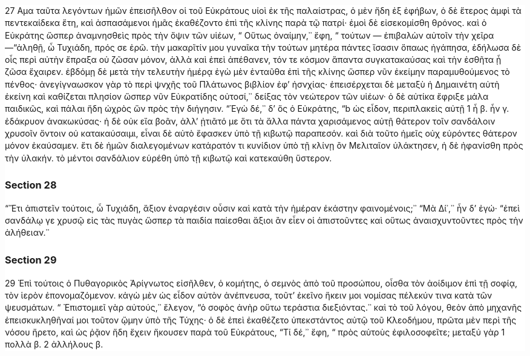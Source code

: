 <p>27 Αμα ταῦτα λεγόντων ἡμῶν ἐπεισῆλθον οἱ τοῦ
Εὐκράτους υίοὶ ἐκ τῆς παλαίστρας, ὁ μὲν ἤδη ἐξ
ἐφήβων, ὁ δὲ ἕτερος ἀμφὶ τὰ πεντεκαίδεκα ἔτη,
καὶ ἀσπασάμενοι ἡμᾶς ἐκαθέζοντο ἐπὶ τῆς κλίνης
παρὰ τῷ πατρί· ἐμοὶ δὲ εἰσεκομίσθη θρόνος. καὶ
ὁ Εὐκράτης ὥσπερ ἀναμνησθεὶς πρὸς τὴν ὄψιν
τῶν υἱέων, “ Οὕτως ὀναίμην,᾿᾿ ἔφη, “ τούτων —
ἐπιβαλὼν αὐτοῖν τὴν χεῖρα—“ἀληθῇ, ὦ Τυχιάδη,
πρός σε ἐρῶ. τὴν μακαρῖτίν μου γυναῖκα τὴν
τούτων μητέρα πάντες ἴσασιν ὅπαως ἠγάπησα,
ἐδήλωσα δὲ οἷς περὶ αὐτὴν ἔπραξα οὐ ζῶσαν
μόνον, ἀλλὰ καὶ ἐπεὶ ἀπέθανεν, τόν τε κόσμον
ἅπαντα συγκατακαύσας καὶ τὴν ἐσθῆτα ᾖ ζῶσα
ἔχαιρεν. ἑβδόμῃ δὲ μετὰ τὴν τελευτὴν ἡμέρᾳ
ἐγὼ μὲν ἐνταῦθα ἐπὶ τῆς κλίνης ὥσπερ νῦν ἐκείμην
παραμυθούμενος τὸ πένθος· ἀνεγίγναωσκον γὰρ τὸ
περὶ ψνχῆς τοῦ Πλάτωνος βιβλίον ἐφʼ ἡσνχίας·
ἐπεισέρχεται δὲ μεταξὺ ἡ Δημαινέτη αὐτὴ ἐκείνη
καὶ καθίζεται πλησίον ὥσπερ νῦν Εὐκρατίδης
οὐτοσί,᾿᾿ δείξας τὸν νεώτερον τῶν υἱέων· ὁ δὲ
αὐτίκα ἔφριξε μάλα παιδικῶς, καὶ πάλαι ἤδη
ὠχρὸς ὥν<note type="footnote" n="2"/> πρὸς τὴν διήγησιν. “Ἐγὼ δέ,᾿᾿ δʼ
ὅς ὁ Εὐκράτης, “b ὡς εἶδον, περιπλακεὶς αὐτῇ
<note type="footnote">1 ἦ β. ἦν γ.</note>

<pb n="362"/>
ἐδάκρυον ἀνακωκύσας· ἡ δὲ οὐκ εἴα βοᾶν, ἀλλʼ
ᾐτιᾶτό με ὅτι τὰ ἄλλα πάντα χαρισάμενος αὐτῇ
θάτερον τοῖν σανδάλοιν χρυσοῖν ὄντοιν οὐ κατακαύσαιμι,
εἶναι δὲ αὐτὸ ἔφασκεν ὑπὸ τῇ κιβωτῷ
παραπεσόν. καὶ διὰ τοῦτο ἡμεῖς οὐχ εὑρόντες
θάτερον μόνον ἐκαύσαμεν. ἔτι δὲ ἡμῶν διαλεγομένων
κατάρατόν τι κυνίδιον ὑπὸ τῇ κλίνῃ ὂν
Μελιταῖον ὑλάκτησεν, ἡ δὲ ἠφανίσθη πρὸς τὴν
ὑλακήν. τὸ μέντοι σανδάλιον εὑρέθη ὑπὸ τῇ
κιβωτῷ καὶ κατεκαύθη ὕστερον.</p>


### Section 28

<p>“Ἔτι ἀπιστεῖν τούτοις, ὦ Τυχιάδη, ἄξιον ἐναργέσιν
οὖσιν καὶ κατὰ τὴν ἡμέραν ἑκάστην φαινομένοις;᾿᾿
“Μὰ Δί᾿,᾿᾿ ἦν δʼ ἐγώ· “ἐπεὶ σανδάλῳ
γε χρυσῷ εἰς τὰς πυγὰς ὥσπερ τὰ παιδία παίεσθαι
ἄξιοι ἂν εἷεν οἱ ἀπιστοῦντες καὶ οὕτως
ἀναισχυντοῦντες πρὸς τὴν ἀλήθειαν.᾿᾿</p>


### Section 29

<p>29 Ἐπὶ τούτοις ὁ Πυθαγορικὸς Ἀρίγνωτος εἰσῆλθεν,
ὁ κομήτης, ὁ σεμνὸς ἀπὸ τοῦ προσώπου,
οἶσθα τὸν ἀοίδιμον ἐπὶ τῇ σοφίᾳ, τὸν ἱερὸν ἐπονομαζόμενον.
κἀγὼ μὲν ὡς εἶδον αὐτὸν ἀνέπνευσα,
τοῦτʼ ἐκεῖνο ἥκειν μοι νομίσας πέλεκύν τινα κατὰ
τῶν ψευσμάτων. “ Ἐπιστομιεῖ γὰρ αὐτούς,᾿᾿ ἔλεγον,
“ὁ σοφὸς ἀνὴρ οὕτω τεράστια διεξιόντας.᾿᾿
καὶ τὸ τοῦ λόγου, θεὸν ἀπὸ μηχανῆς ἐπεισκυκληθῆναί
μοι τοῦτον ᾤμην ὑπὸ τῆς Τύχης· ὁ δὲ ἐπεὶ
ἐκαθέζετο ὑπεκστάντος αὐτῷ τοῦ Κλεοδήμου,
πρῶτα μὲν περὶ τῆς νόσου ἤρετο, καὶ ὡς ῥᾷον
ἤδη ἔχειν ἤκουσεν παρὰ τοῦ Εὐκράτους, “Τί δέ,᾿᾿
ἔφη, “ πρὸς αὑτοὺς<note type="footnote" n="2"/> ἐφιλοσοφεῖτε; μεταξύ γὰρ
<note type="footnote">1 πολλὰ β.</note>
<note type="footnote">2 ἀλλήλους β.</note>
